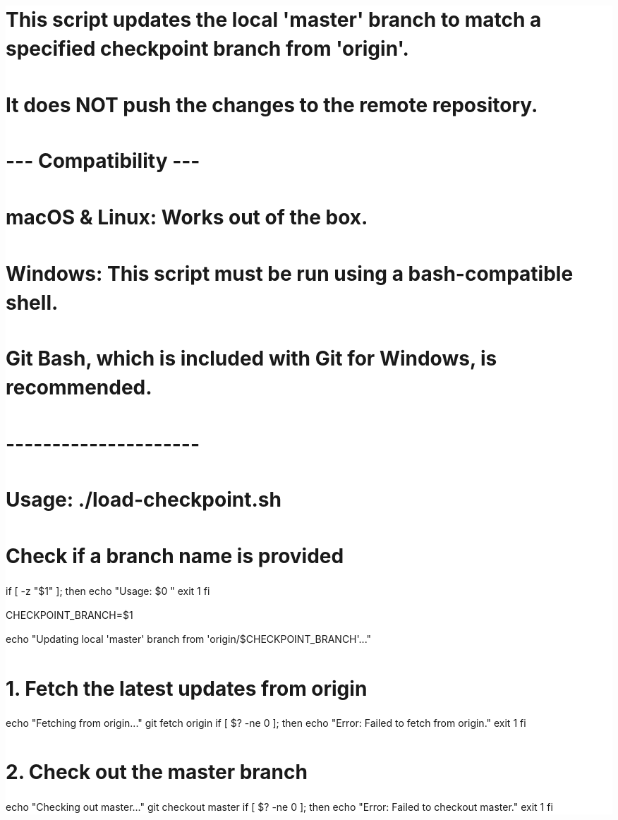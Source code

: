 # This script updates the local 'master' branch to match a specified checkpoint branch from 'origin'.
# It does NOT push the changes to the remote repository.
#
# --- Compatibility ---
# macOS & Linux: Works out of the box.
# Windows: This script must be run using a bash-compatible shell.
#          Git Bash, which is included with Git for Windows, is recommended.
# ---------------------

# Usage: ./load-checkpoint.sh <checkpoint-branch-name>

# Check if a branch name is provided
if [ -z "$1" ]; then
  echo "Usage: $0 <checkpoint-branch-name>"
  exit 1
fi

CHECKPOINT_BRANCH=$1

echo "Updating local 'master' branch from 'origin/$CHECKPOINT_BRANCH'..."

# 1. Fetch the latest updates from origin
echo "Fetching from origin..."
git fetch origin
if [ $? -ne 0 ]; then
    echo "Error: Failed to fetch from origin."
    exit 1
fi

# 2. Check out the master branch
echo "Checking out master..."
git checkout master
if [ $? -ne 0 ]; then
    echo "Error: Failed to checkout master."
    exit 1
fi
